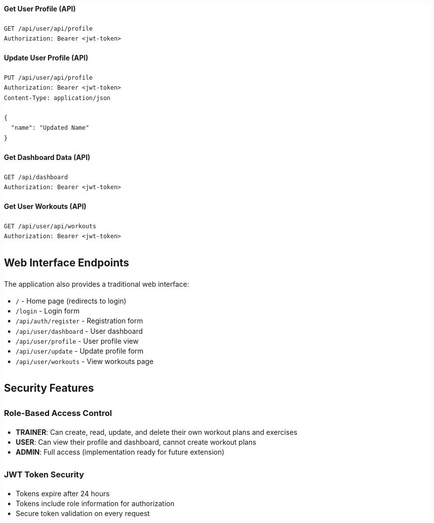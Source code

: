 #### Get User Profile (API)
```
GET /api/user/api/profile
Authorization: Bearer <jwt-token>
```

#### Update User Profile (API)
```
PUT /api/user/api/profile
Authorization: Bearer <jwt-token>
Content-Type: application/json

{
  "name": "Updated Name"
}
```

#### Get Dashboard Data (API)
```
GET /api/dashboard
Authorization: Bearer <jwt-token>
```

#### Get User Workouts (API)
```
GET /api/user/api/workouts
Authorization: Bearer <jwt-token>
```

## Web Interface Endpoints

The application also provides a traditional web interface:

- `/` - Home page (redirects to login)
- `/login` - Login form
- `/api/auth/register` - Registration form
- `/api/user/dashboard` - User dashboard
- `/api/user/profile` - User profile view
- `/api/user/update` - Update profile form
- `/api/user/workouts` - View workouts page

## Security Features

### Role-Based Access Control
- **TRAINER**: Can create, read, update, and delete their own workout plans and exercises
- **USER**: Can view their profile and dashboard, cannot create workout plans
- **ADMIN**: Full access (implementation ready for future extension)

### JWT Token Security
- Tokens expire after 24 hours
- Tokens include role information for authorization
- Secure token validation on every request
